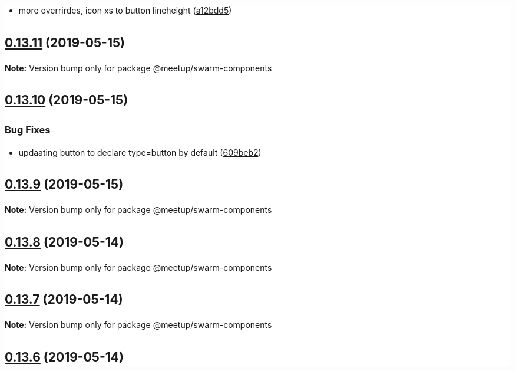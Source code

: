 * more overrirdes, icon xs to button lineheight ([a12bdd5](https://github.com/meetup/swarm-ui/commit/a12bdd5))





## [0.13.11](https://github.com/meetup/swarm-ui/compare/@meetup/swarm-components@0.13.10...@meetup/swarm-components@0.13.11) (2019-05-15)

**Note:** Version bump only for package @meetup/swarm-components





## [0.13.10](https://github.com/meetup/swarm-ui/compare/@meetup/swarm-components@0.13.9...@meetup/swarm-components@0.13.10) (2019-05-15)


### Bug Fixes

* updaating button to declare type=button by default ([609beb2](https://github.com/meetup/swarm-ui/commit/609beb2))





## [0.13.9](https://github.com/meetup/swarm-ui/compare/@meetup/swarm-components@0.13.8...@meetup/swarm-components@0.13.9) (2019-05-15)

**Note:** Version bump only for package @meetup/swarm-components





## [0.13.8](https://github.com/meetup/swarm-ui/compare/@meetup/swarm-components@0.13.7...@meetup/swarm-components@0.13.8) (2019-05-14)

**Note:** Version bump only for package @meetup/swarm-components





## [0.13.7](https://github.com/meetup/swarm-ui/compare/@meetup/swarm-components@0.13.6...@meetup/swarm-components@0.13.7) (2019-05-14)

**Note:** Version bump only for package @meetup/swarm-components





## [0.13.6](https://github.com/meetup/swarm-ui/compare/@meetup/swarm-components@0.13.5...@meetup/swarm-components@0.13.6) (2019-05-14)
